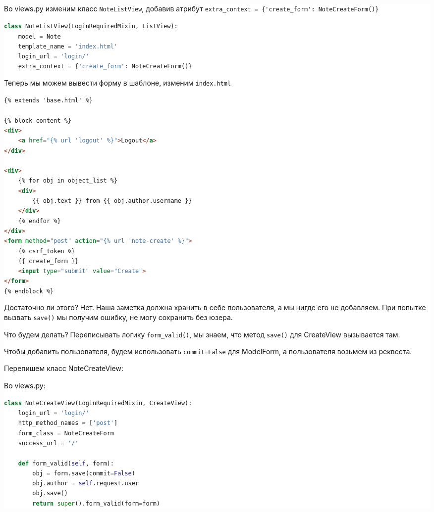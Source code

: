 Во views.py изменим класс `NoteListView`, добавив атрибут `extra_context = {'create_form': NoteCreateForm()}`

```python
class NoteListView(LoginRequiredMixin, ListView):
    model = Note
    template_name = 'index.html'
    login_url = 'login/'
    extra_context = {'create_form': NoteCreateForm()}
```

Теперь мы можем вывести форму в шаблоне, изменим `index.html`

```html
{% extends 'base.html' %}

{% block content %}
<div>
    <a href="{% url 'logout' %}">Logout</a>
</div>

<div>
    {% for obj in object_list %}
    <div>
        {{ obj.text }} from {{ obj.author.username }}
    </div>
    {% endfor %}
</div>
<form method="post" action="{% url 'note-create' %}">
    {% csrf_token %}
    {{ create_form }}
    <input type="submit" value="Create">
</form>
{% endblock %}
```

Достаточно ли этого? Нет. Наша заметка должна хранить в себе пользователя, а мы нигде его не добавляем. При попытке
вызвать `save()` мы получим ошибку, не могу сохранить без юзера.

Что будем делать? Переписывать логику `form_valid()`, мы знаем, что метод `save()` для CreateView вызывается там.

Чтобы добавить пользователя, будем использовать `commit=False` для ModelForm, а пользователя возьмем из реквеста.

Перепишем класс NoteCreateView:

Во views.py:

```python
class NoteCreateView(LoginRequiredMixin, CreateView):
    login_url = 'login/'
    http_method_names = ['post']
    form_class = NoteCreateForm
    success_url = '/'

    def form_valid(self, form):
        obj = form.save(commit=False)
        obj.author = self.request.user
        obj.save()
        return super().form_valid(form=form)
```
